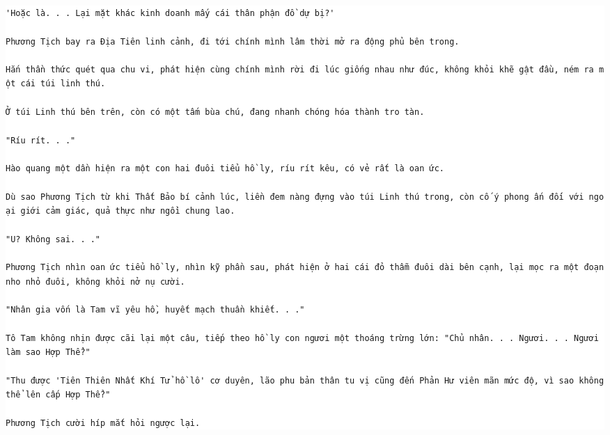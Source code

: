 	'Hoặc là. . . Lại mặt khác kinh doanh mấy cái thân phận đồ dự bị?'

	Phương Tịch bay ra Địa Tiên linh cảnh, đi tới chính mình lâm thời mở ra động phủ bên trong.

	Hắn thần thức quét qua chu vi, phát hiện cùng chính mình rời đi lúc giống nhau như đúc, không khỏi khẽ gật đầu, ném ra một cái túi linh thú.

	Ở túi Linh thú bên trên, còn có một tấm bùa chú, đang nhanh chóng hóa thành tro tàn.

	"Ríu rít. . ."

	Hào quang một dần hiện ra một con hai đuôi tiểu hồ ly, ríu rít kêu, có vẻ rất là oan ức.

	Dù sao Phương Tịch từ khi Thất Bảo bí cảnh lúc, liền đem nàng đựng vào túi Linh thú trong, còn cố ý phong ấn đối với ngoại giới cảm giác, quả thực như ngồi chung lao.

	"U? Không sai. . ."

	Phương Tịch nhìn oan ức tiểu hồ ly, nhìn kỹ phần sau, phát hiện ở hai cái đỏ thẫm đuôi dài bên cạnh, lại mọc ra một đoạn nho nhỏ đuôi, không khỏi nở nụ cười.

	"Nhân gia vốn là Tam vĩ yêu hồ, huyết mạch thuần khiết. . ."

	Tô Tam không nhịn được cãi lại một câu, tiếp theo hồ ly con ngươi một thoáng trừng lớn: "Chủ nhân. . . Ngươi. . . Ngươi làm sao Hợp Thể?"

	"Thu được 'Tiên Thiên Nhất Khí Tử hồ lô' cơ duyên, lão phu bản thân tu vị cũng đến Phản Hư viên mãn mức độ, vì sao không thể lên cấp Hợp Thể?"

	Phương Tịch cười híp mắt hỏi ngược lại.




